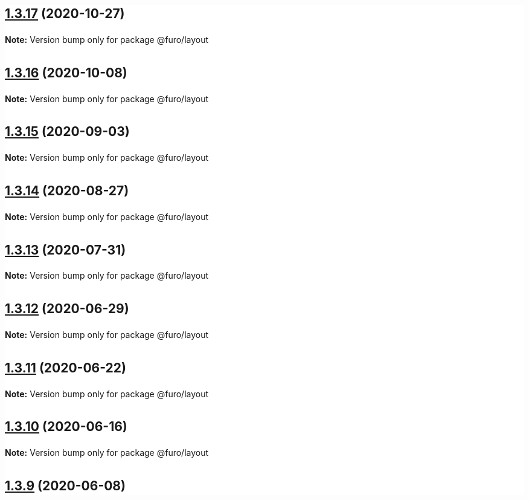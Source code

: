 ## [1.3.17](https://github.com/theNorstroem/FuroBaseComponents/compare/@furo/layout@1.3.16...@furo/layout@1.3.17) (2020-10-27)

**Note:** Version bump only for package @furo/layout

## [1.3.16](https://github.com/theNorstroem/FuroBaseComponents/compare/@furo/layout@1.3.15...@furo/layout@1.3.16) (2020-10-08)

**Note:** Version bump only for package @furo/layout

## [1.3.15](https://github.com/theNorstroem/FuroBaseComponents/compare/@furo/layout@1.3.14...@furo/layout@1.3.15) (2020-09-03)

**Note:** Version bump only for package @furo/layout

## [1.3.14](https://github.com/theNorstroem/FuroBaseComponents/compare/@furo/layout@1.3.13...@furo/layout@1.3.14) (2020-08-27)

**Note:** Version bump only for package @furo/layout

## [1.3.13](https://github.com/theNorstroem/FuroBaseComponents/compare/@furo/layout@1.3.12...@furo/layout@1.3.13) (2020-07-31)

**Note:** Version bump only for package @furo/layout

## [1.3.12](https://github.com/theNorstroem/FuroBaseComponents/compare/@furo/layout@1.3.11...@furo/layout@1.3.12) (2020-06-29)

**Note:** Version bump only for package @furo/layout

## [1.3.11](https://github.com/theNorstroem/FuroBaseComponents/compare/@furo/layout@1.3.10...@furo/layout@1.3.11) (2020-06-22)

**Note:** Version bump only for package @furo/layout

## [1.3.10](https://github.com/theNorstroem/FuroBaseComponents/compare/@furo/layout@1.3.9...@furo/layout@1.3.10) (2020-06-16)

**Note:** Version bump only for package @furo/layout

## [1.3.9](https://github.com/theNorstroem/FuroBaseComponents/compare/@furo/layout@1.3.8...@furo/layout@1.3.9) (2020-06-08)
